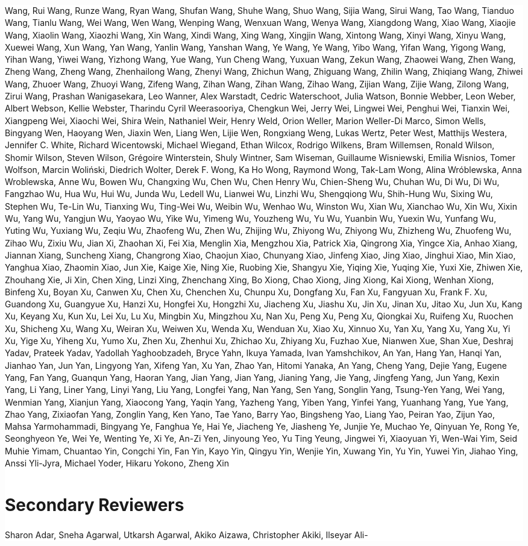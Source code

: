 Wang, Rui Wang, Runze Wang, Ryan Wang, Shufan Wang, Shuhe Wang, Shuo Wang, Sijia Wang, Sirui Wang, Tao Wang, Tianduo Wang, Tianlu Wang, Wei Wang, Wen Wang, Wenping Wang, Wenxuan Wang, Wenya Wang, Xiangdong Wang, Xiao Wang, Xiaojie Wang, Xiaolin Wang, Xiaozhi Wang, Xin Wang, Xindi Wang, Xing Wang, Xingjin Wang, Xintong Wang, Xinyi Wang, Xinyu Wang, Xuewei Wang, Xun Wang, Yan Wang, Yanlin Wang, Yanshan Wang, Ye Wang, Ye Wang, Yibo Wang, Yifan Wang, Yigong Wang, Yihan Wang, Yiwei Wang, Yizhong Wang, Yue Wang, Yun Cheng Wang, Yuxuan Wang, Zekun Wang, Zhaowei Wang, Zhen Wang, Zheng Wang, Zheng Wang, Zhenhailong Wang, Zhenyi Wang, Zhichun Wang, Zhiguang Wang, Zhilin Wang, Zhiqiang Wang, Zhiwei Wang, Zhuoer Wang, Zhuoyi Wang, Zifeng Wang, Zihan Wang, Zihan Wang, Zihao Wang, Zijian Wang, Zijie Wang, Zilong Wang, Zirui Wang, Prashan Wanigasekara, Leo Wanner, Alex Warstadt, Cedric Waterschoot, Julia Watson, Bonnie Webber, Leon Weber, Albert Webson, Kellie Webster, Tharindu Cyril Weerasooriya, Chengkun Wei, Jerry Wei, Lingwei Wei, Penghui Wei, Tianxin Wei, Xiangpeng Wei, Xiaochi Wei, Shira Wein, Nathaniel Weir, Henry Weld, Orion Weller, Marion Weller-Di Marco, Simon Wells, Bingyang Wen, Haoyang Wen, Jiaxin Wen, Liang Wen, Lijie Wen, Rongxiang Weng, Lukas Wertz, Peter West, Matthijs Westera, Jennifer C. White, Richard Wicentowski, Michael Wiegand, Ethan Wilcox, Rodrigo Wilkens, Bram Willemsen, Ronald Wilson, Shomir Wilson, Steven Wilson, Grégoire Winterstein, Shuly Wintner, Sam Wiseman, Guillaume Wisniewski, Emilia Wisnios, Tomer Wolfson, Marcin Woliński, Diedrich Wolter, Derek F. Wong, Ka Ho Wong, Raymond Wong, Tak-Lam Wong, Alina Wróblewska, Anna Wroblewska, Anne Wu, Bowen Wu, Changxing Wu, Chen Wu, Chen Henry Wu, Chien-Sheng Wu, Chuhan Wu, Di Wu, Di Wu, Fangzhao Wu, Hua Wu, Hui Wu, Junda Wu, Ledell Wu, Lianwei Wu, Linzhi Wu, Shengqiong Wu, Shih-Hung Wu, Sixing Wu, Stephen Wu, Te-Lin Wu, Tianxing Wu, Ting-Wei Wu, Weibin Wu, Wenhao Wu, Winston Wu, Xian Wu, Xianchao Wu, Xin Wu, Xixin Wu, Yang Wu, Yangjun Wu, Yaoyao Wu, Yike Wu, Yimeng Wu, Youzheng Wu, Yu Wu, Yuanbin Wu, Yuexin Wu, Yunfang Wu, Yuting Wu, Yuxiang Wu, Zeqiu Wu, Zhaofeng Wu, Zhen Wu, Zhijing Wu, Zhiyong Wu, Zhiyong Wu, Zhizheng Wu, Zhuofeng Wu, Zihao Wu, Zixiu Wu, Jian Xi, Zhaohan Xi, Fei Xia, Menglin Xia, Mengzhou Xia, Patrick Xia, Qingrong Xia, Yingce Xia, Anhao Xiang, Jiannan Xiang, Suncheng Xiang, Changrong Xiao, Chaojun Xiao, Chunyang Xiao, Jinfeng Xiao, Jing Xiao, Jinghui Xiao, Min Xiao, Yanghua Xiao, Zhaomin Xiao, Jun Xie, Kaige Xie, Ning Xie, Ruobing Xie, Shangyu Xie, Yiqing Xie, Yuqing Xie, Yuxi Xie, Zhiwen Xie, Zhouhang Xie, Ji Xin, Chen Xing, Linzi Xing, Zhenchang Xing, Bo Xiong, Chao Xiong, Jing Xiong, Kai Xiong, Wenhan Xiong, Binfeng Xu, Boyan Xu, Canwen Xu, Chen Xu, Chenchen Xu, Chunpu Xu, Dongfang Xu, Fan Xu, Fangyuan Xu, Frank F. Xu, Guandong Xu, Guangyue Xu, Hanzi Xu, Hongfei Xu, Hongzhi Xu, Jiacheng Xu, Jiashu Xu, Jin Xu, Jinan Xu, Jitao Xu, Jun Xu, Kang Xu, Keyang Xu, Kun Xu, Lei Xu, Lu Xu, Mingbin Xu, Mingzhou Xu, Nan Xu, Peng Xu, Peng Xu, Qiongkai Xu, Ruifeng Xu, Ruochen Xu, Shicheng Xu, Wang Xu, Weiran Xu, Weiwen Xu, Wenda Xu, Wenduan Xu, Xiao Xu, Xinnuo Xu, Yan Xu, Yang Xu, Yang Xu, Yi Xu, Yige Xu, Yiheng Xu, Yumo Xu, Zhen Xu, Zhenhui Xu, Zhichao Xu, Zhiyang Xu, Fuzhao Xue, Nianwen Xue, Shan Xue, Deshraj Yadav, Prateek Yadav, Yadollah Yaghoobzadeh, Bryce Yahn, Ikuya Yamada, Ivan Yamshchikov, An Yan, Hang Yan, Hanqi Yan, Jianhao Yan, Jun Yan, Lingyong Yan, Xifeng Yan, Xu Yan, Zhao Yan, Hitomi Yanaka, An Yang, Cheng Yang, Dejie Yang, Eugene Yang, Fan Yang, Guanqun Yang, Haoran Yang, Jian Yang, Jian Yang, Jianing Yang, Jie Yang, Jingfeng Yang, Jun Yang, Kexin Yang, Li Yang, Liner Yang, Linyi Yang, Liu Yang, Longfei Yang, Nan Yang, Sen Yang, Songlin Yang, Tsung-Yen Yang, Wei Yang, Wenmian Yang, Xianjun Yang, Xiaocong Yang, Yaqin Yang, Yazheng Yang, Yiben Yang, Yinfei Yang, Yuanhang Yang, Yue Yang, Zhao Yang, Zixiaofan Yang, Zonglin Yang, Ken Yano, Tae Yano, Barry Yao, Bingsheng Yao, Liang Yao, Peiran Yao, Zijun Yao, Mahsa Yarmohammadi, Bingyang Ye, Fanghua Ye, Hai Ye, Jiacheng Ye, Jiasheng Ye, Junjie Ye, Muchao Ye, Qinyuan Ye, Rong Ye, Seonghyeon Ye, Wei Ye, Wenting Ye, Xi Ye, An-Zi Yen, Jinyoung Yeo, Yu Ting Yeung, Jingwei Yi, Xiaoyuan Yi, Wen-Wai Yim, Seid Muhie Yimam, Chuantao Yin, Congchi Yin, Fan Yin, Kayo Yin, Qingyu Yin, Wenjie Yin, Xuwang Yin, Yu Yin, Yuwei Yin, Jiahao Ying, Anssi Yli-Jyra, Michael Yoder, Hikaru Yokono, Zheng Xin

# Secondary Reviewers

Sharon Adar, Sneha Agarwal, Utkarsh Agarwal, Akiko Aizawa, Christopher Akiki, Ilseyar Ali-
